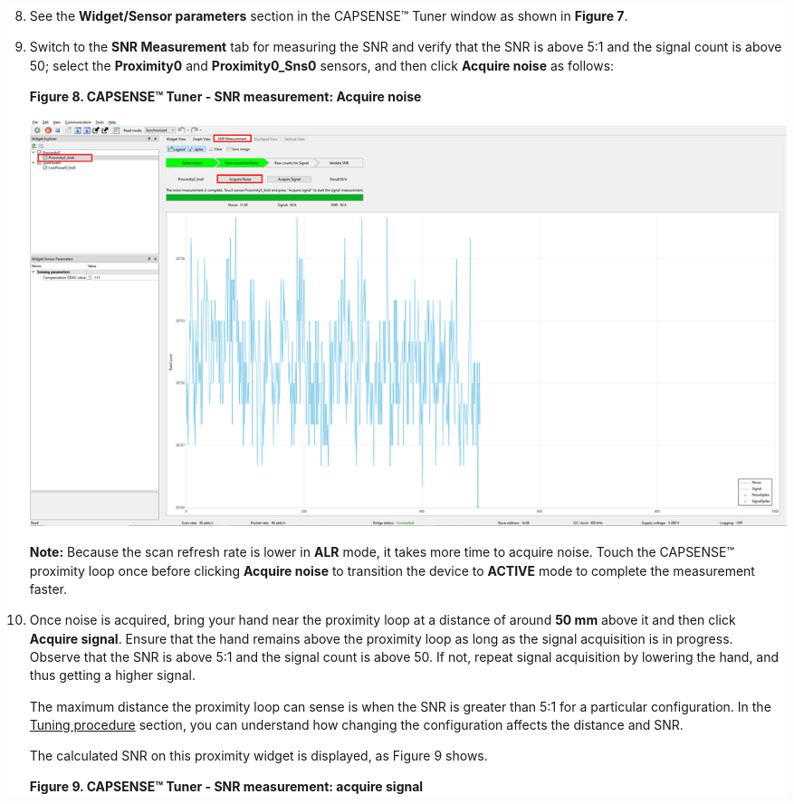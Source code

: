 8. See the **Widget/Sensor parameters** section in the CAPSENSE&trade; Tuner window as shown in **Figure 7**.

9. Switch to the **SNR Measurement** tab for measuring the SNR and verify that the SNR is above 5:1 and the signal count is above 50; select the **Proximity0** and **Proximity0_Sns0** sensors, and then click **Acquire noise** as follows:

    **Figure 8. CAPSENSE&trade; Tuner - SNR measurement: Acquire noise**

    <img src="images/tuner-acquire-noise.png" alt="Figure 8" width=""/>

      **Note:** Because the scan refresh rate is lower in **ALR** mode, it takes more time to acquire noise. Touch the CAPSENSE&trade; proximity loop once before clicking **Acquire noise** to transition the device to **ACTIVE** mode to complete the measurement faster.

10. Once noise is acquired, bring your hand near the proximity loop at a distance of around **50 mm** above it and then click **Acquire signal**. Ensure that the hand remains above the proximity loop as long as the signal acquisition is in progress. Observe that the SNR is above 5:1 and the signal count is above 50. If not, repeat signal acquisition by lowering the hand, and thus getting a higher signal.

    The maximum distance the proximity loop can sense is when the SNR is greater than 5:1 for a particular configuration. In the [Tuning procedure](#tuning-procedure) section, you can understand how changing the configuration affects the distance and SNR.

    The calculated SNR on this proximity widget is displayed, as Figure 9 shows.

    **Figure 9. CAPSENSE&trade; Tuner - SNR measurement: acquire signal**

